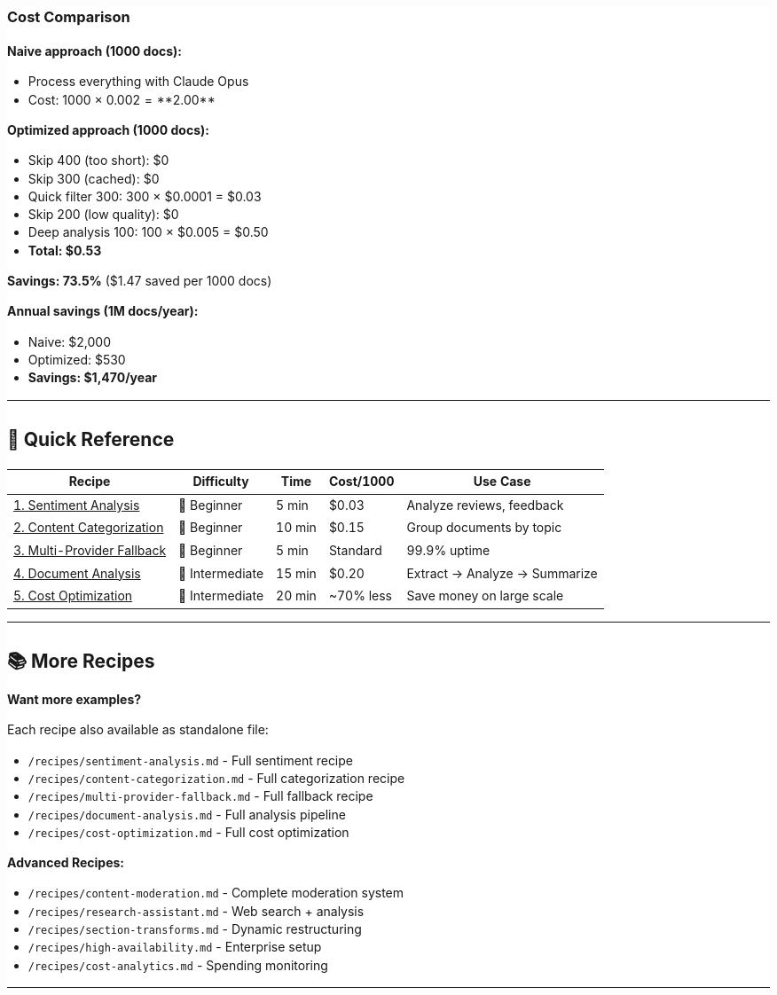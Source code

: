 ### Cost Comparison

**Naive approach (1000 docs):**
- Process everything with Claude Opus
- Cost: 1000 × $0.002 = **$2.00**

**Optimized approach (1000 docs):**
- Skip 400 (too short): $0
- Skip 300 (cached): $0
- Quick filter 300: 300 × $0.0001 = $0.03
- Skip 200 (low quality): $0
- Deep analysis 100: 100 × $0.005 = $0.50
- **Total: $0.53**

**Savings: 73.5%** ($1.47 saved per 1000 docs)

**Annual savings (1M docs/year):**
- Naive: $2,000
- Optimized: $530
- **Savings: $1,470/year**

---

## 🎯 Quick Reference

| Recipe | Difficulty | Time | Cost/1000 | Use Case |
|--------|-----------|------|-----------|----------|
| [1. Sentiment Analysis](#1-sentiment-analysis) | 🔰 Beginner | 5 min | $0.03 | Analyze reviews, feedback |
| [2. Content Categorization](#2-content-categorization) | 🔰 Beginner | 10 min | $0.15 | Group documents by topic |
| [3. Multi-Provider Fallback](#3-multi-provider-fallback) | 🔰 Beginner | 5 min | Standard | 99.9% uptime |
| [4. Document Analysis](#4-document-analysis-pipeline) | 🚀 Intermediate | 15 min | $0.20 | Extract → Analyze → Summarize |
| [5. Cost Optimization](#5-cost-optimized-processing) | 🚀 Intermediate | 20 min | ~70% less | Save money on large scale |

---

## 📚 More Recipes

**Want more examples?**

Each recipe also available as standalone file:
- `/recipes/sentiment-analysis.md` - Full sentiment recipe
- `/recipes/content-categorization.md` - Full categorization recipe
- `/recipes/multi-provider-fallback.md` - Full fallback recipe
- `/recipes/document-analysis.md` - Full analysis pipeline
- `/recipes/cost-optimization.md` - Full cost optimization

**Advanced Recipes:**
- `/recipes/content-moderation.md` - Complete moderation system
- `/recipes/research-assistant.md` - Web search + analysis
- `/recipes/section-transforms.md` - Dynamic restructuring
- `/recipes/high-availability.md` - Enterprise setup
- `/recipes/cost-analytics.md` - Spending monitoring

---